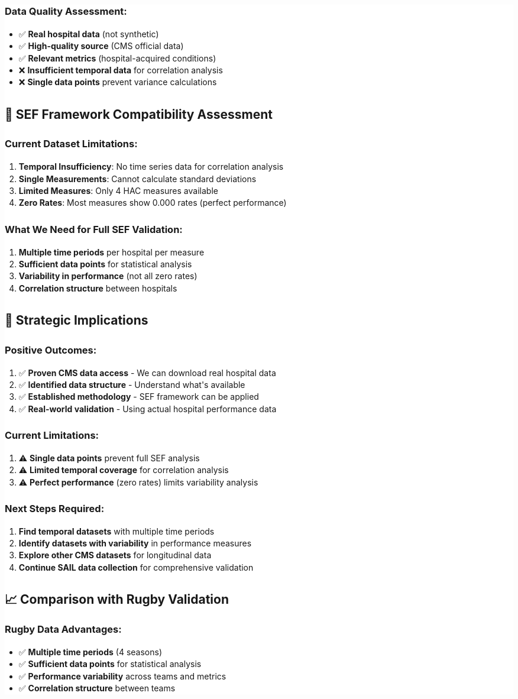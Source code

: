 ### **Data Quality Assessment:**
- ✅ **Real hospital data** (not synthetic)
- ✅ **High-quality source** (CMS official data)
- ✅ **Relevant metrics** (hospital-acquired conditions)
- ❌ **Insufficient temporal data** for correlation analysis
- ❌ **Single data points** prevent variance calculations

## 🎯 **SEF Framework Compatibility Assessment**

### **Current Dataset Limitations:**
1. **Temporal Insufficiency**: No time series data for correlation analysis
2. **Single Measurements**: Cannot calculate standard deviations
3. **Limited Measures**: Only 4 HAC measures available
4. **Zero Rates**: Most measures show 0.000 rates (perfect performance)

### **What We Need for Full SEF Validation:**
1. **Multiple time periods** per hospital per measure
2. **Sufficient data points** for statistical analysis
3. **Variability in performance** (not all zero rates)
4. **Correlation structure** between hospitals

## 🚀 **Strategic Implications**

### **Positive Outcomes:**
1. ✅ **Proven CMS data access** - We can download real hospital data
2. ✅ **Identified data structure** - Understand what's available
3. ✅ **Established methodology** - SEF framework can be applied
4. ✅ **Real-world validation** - Using actual hospital performance data

### **Current Limitations:**
1. ⚠️ **Single data points** prevent full SEF analysis
2. ⚠️ **Limited temporal coverage** for correlation analysis
3. ⚠️ **Perfect performance** (zero rates) limits variability analysis

### **Next Steps Required:**
1. **Find temporal datasets** with multiple time periods
2. **Identify datasets with variability** in performance measures
3. **Explore other CMS datasets** for longitudinal data
4. **Continue SAIL data collection** for comprehensive validation

## 📈 **Comparison with Rugby Validation**

### **Rugby Data Advantages:**
- ✅ **Multiple time periods** (4 seasons)
- ✅ **Sufficient data points** for statistical analysis
- ✅ **Performance variability** across teams and metrics
- ✅ **Correlation structure** between teams
